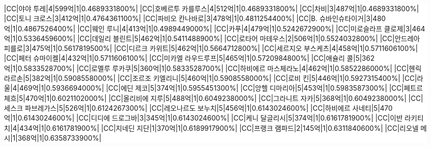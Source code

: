 |CC|야야 투레|4|599억|1|0.4689331800%|
|CC|호베르투 카를루스|4|512억|1|0.4689331800%|
|CC|차비|3|487억|1|0.4689331800%|
|CC|토니 크로스|3|412억|1|0.4764361100%|
|CC|파비오 칸나바로|3|478억|1|0.4811254400%|
|CC|B. 슈바인슈타이거|3|480억|1|0.4867526400%|
|CC|웨인 루니|4|413억|1|0.4989449000%|
|CC|카푸|4|479억|1|0.5242672900%|
|CC|미로슬라프 클로제|3|464억|1|0.5336459600%|
|CC|데일리 블린트|5|462억|1|0.5411488900%|
|CC|로타어 마테우스|2|506억|1|0.5524032800%|
|CC|안드레아 피를로|3|475억|1|0.5617819500%|
|CC|디르크 카위트|5|462억|1|0.5664712800%|
|CC|세르지오 부스케츠|4|458억|1|0.5711606100%|
|CC|페터 슈마이켈|4|432억|1|0.5711606100%|
|CC|미카엘 라우드루프|5|465억|1|0.5720984800%|
|CC|애슐리 콜|5|362억|1|0.5833528700%|
|CC|로멜루 루카쿠|5|360억|1|0.5833528700%|
|CC|하비에르 마스체라노|4|462억|1|0.5852286000%|
|CC|헨릭 라르손|5|382억|1|0.5908558000%|
|CC|조르조 키엘리니|5|460억|1|0.5908558000%|
|CC|로비 킨|5|446억|1|0.5927315400%|
|CC|라울|4|469억|1|0.5936694000%|
|CC|에딘 제코|5|374억|1|0.5955451300%|
|CC|앙헬 디마리아|5|453억|1|0.5983587300%|
|CC|페트르 체흐|5|470억|1|0.6021102000%|
|CC|올리비에 지루|5|488억|1|0.6049238000%|
|CC|그라니트 자카|5|368억|1|0.6049238000%|
|CC|세스크 파브레가스|5|526억|1|0.6124267300%|
|CC|레오나르도 보누치|5|456억|1|0.6143024600%|
|CC|하비에르 사네티|5|470억|1|0.6143024600%|
|CC|디디에 드로그바|3|345억|1|0.6143024600%|
|CC|케니 달글리시|5|374억|1|0.6161781900%|
|CC|이반 라키티치|4|434억|1|0.6161781900%|
|CC|지네딘 지단|1|370억|1|0.6189917900%|
|CC|프랭크 램파드|2|145억|1|0.6311840600%|
|CC|리오넬 메시|1|368억|1|0.6358733900%|